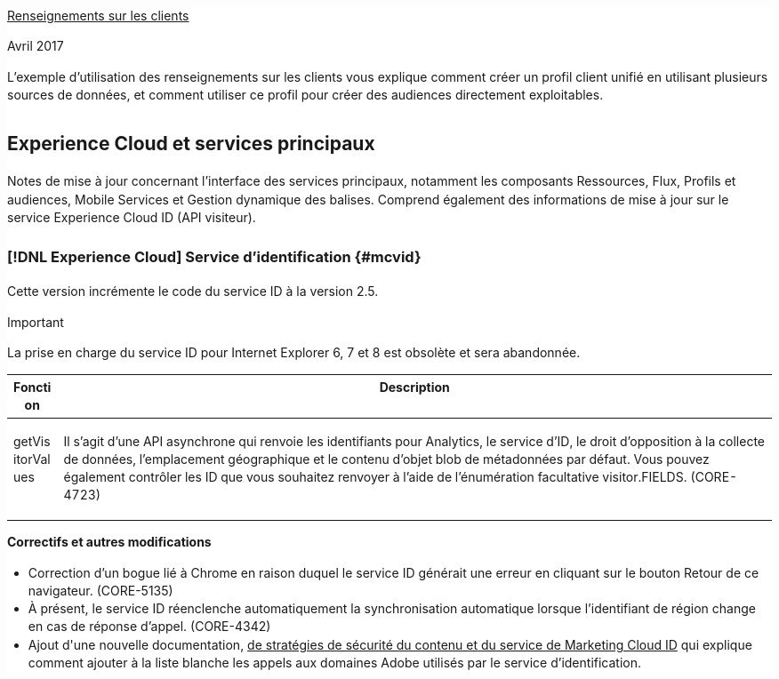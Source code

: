   <tr> 
   <td colname="col1"> <p> <a href="https://helpx.adobe.com/marketing-cloud/how-to/use-cases.html" format="html" scope="external"> Renseignements sur les clients </a> </p> </td> 
   <td colname="col02"> <p>Avril 2017 </p> </td> 
   <td colname="col2"> <p> L’exemple d’utilisation des renseignements sur les clients vous explique comment créer un profil client unifié en utilisant plusieurs sources de données, et comment utiliser ce profil pour créer des audiences directement exploitables. </p> </td> 
  </tr> 
 </tbody> 
</table>

## Experience Cloud et services principaux

Notes de mise à jour concernant l’interface des services principaux, notamment les composants Ressources, Flux, Profils et audiences, Mobile Services et Gestion dynamique des balises. Comprend également des informations de mise à jour sur le service Experience Cloud ID (API visiteur).

### [!DNL Experience Cloud] Service d’identification {#mcvid}

Cette version incrémente le code du service ID à la version 2.5.

>[!IMPORTANT]
>
>La prise en charge du service ID pour Internet Explorer 6, 7 et 8 est obsolète et sera abandonnée.

<table id="table_1682F30EC9BB4E10B1B488EA3E2AA652"> 
 <thead> 
  <tr> 
   <th colname="col1" class="entry"> Fonction </th> 
   <th colname="col2" class="entry"> Description </th> 
  </tr> 
 </thead>
 <tbody> 
  <tr> 
   <td colname="col1"> <p> <span class="codeph"> getVisitorValues </span> </p> </td> 
   <td colname="col2"> <p>Il s’agit d’une API asynchrone qui renvoie les identifiants pour <span class="keyword">Analytics</span>, le service d’ID, le droit d’opposition à la collecte de données, l’emplacement géographique et le contenu d’objet blob de métadonnées par défaut. Vous pouvez également contrôler les ID que vous souhaitez renvoyer à l’aide de l’énumération facultative <span class="codeph">visitor.FIELDS. </span> (CORE-4723) </p> </td> 
  </tr> 
 </tbody> 
</table>

**Correctifs et autres modifications**

* Correction d’un bogue lié à Chrome en raison duquel le service ID générait une erreur en cliquant sur le bouton Retour de ce navigateur. (CORE-5135)
* À présent, le service ID réenclenche automatiquement la synchronisation automatique lorsque l’identifiant de région change en cas de réponse d’appel. (CORE-4342)
* Ajout d&#39;une nouvelle documentation, [de stratégies de sécurité du contenu et du service de Marketing Cloud ID](https://marketing.adobe.com/resources/help/en_US/mcvid/?f=mcvid-csp.html) qui explique comment ajouter à la liste blanche les appels aux domaines Adobe utilisés par le service d’identification.
